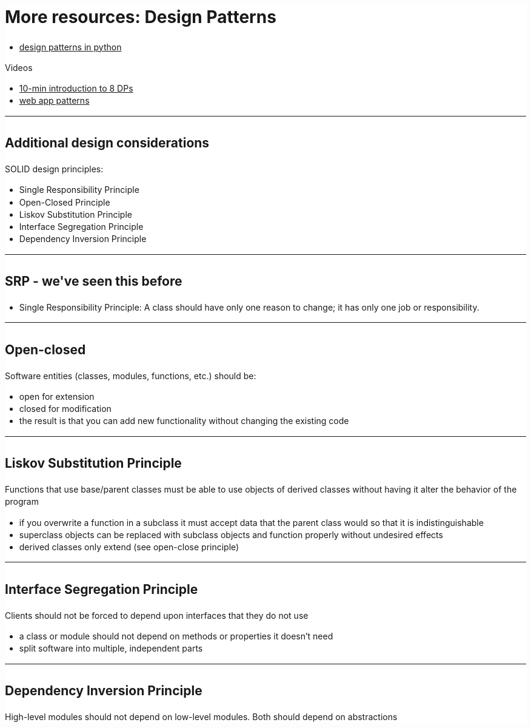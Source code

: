 # More resources: Design Patterns
- [design patterns in python](https://refactoring.guru/design-patterns/python)

Videos
- [10-min introduction to 8 DPs](https://www.youtube.com/watch?v=tAuRQs_d9F8)
- [web app patterns](https://www.youtube.com/watch?v=I5c7fBgvkNY)

---
## Additional design considerations
SOLID design principles:
- Single Responsibility Principle
- Open-Closed Principle
- Liskov Substitution Principle
- Interface Segregation Principle
- Dependency Inversion Principle

---
## SRP - we've seen this before
- Single Responsibility Principle: A class should have only one reason to change; it has only one job or responsibility.

---
## Open-closed
Software entities (classes, modules, functions, etc.) should be:
- open for extension
- closed for modification
- the result is that you can add new functionality without changing the existing code

---
## Liskov Substitution Principle
Functions that use base/parent classes must be able to use objects of derived classes without having it alter the behavior of the program
- if you overwrite a function in a subclass it must accept data that the parent class would so that it is indistinguishable
- superclass objects can be replaced with subclass objects and function properly without undesired effects
- derived classes only extend (see open-close principle)

---
## Interface Segregation Principle
Clients should not be forced to depend upon interfaces that they do not use
- a class or module should not depend on methods or properties it doesn’t need
- split software into multiple, independent parts 

---
## Dependency Inversion Principle
High-level modules should not depend on low-level modules. Both should depend on abstractions
